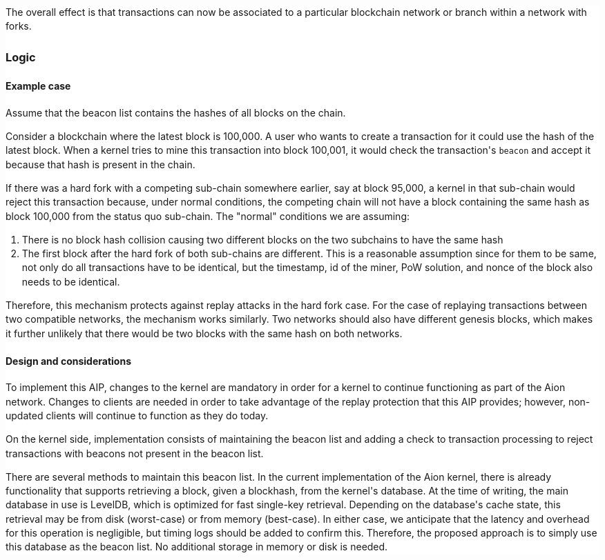 The overall effect is that transactions can now be associated to a particular
blockchain network or branch within a network with forks.  


### Logic

#### Example case

Assume that the beacon list contains the hashes of all blocks on the chain.

Consider a blockchain where the latest block is 100,000.   A user who wants to
create a transaction for it could use the hash of the latest block.  When a
kernel tries to mine this transaction into block 100,001, it would check the
transaction's `beacon` and accept it because that hash is present in the chain.

If there was a hard fork with a competing sub-chain somewhere earlier, say at
block 95,000, a kernel in that sub-chain would reject this transaction
because, under normal conditions, the competing chain will not have a block
containing the same hash as block 100,000 from the status quo sub-chain.  The
"normal" conditions we are assuming:

1. There is no block hash collision causing two different blocks on the two
subchains to have the same hash
1. The first block after the hard fork of both sub-chains are different.  This
is a reasonable assumption since for them to be same, not only do all
transactions have to be identical, but the timestamp, id of the miner, PoW
solution, and nonce of the block also needs to be identical.

Therefore, this mechanism protects against replay attacks in the hard fork
case.  For the case of replaying transactions between two compatible networks,
the mechanism works similarly.  Two networks should also have different genesis
blocks, which makes it further unlikely that there would be two blocks with the
same hash on both networks.

#### Design and considerations

To implement this AIP, changes to the kernel are mandatory in order for a
kernel to continue functioning as part of the Aion network.  Changes to clients
are needed in order to take advantage of the replay protection that this AIP
provides; however, non-updated clients will continue to function as they do
today.

On the kernel side, implementation consists of maintaining the beacon list and
adding a check to transaction processing to reject transactions with beacons
not present in the beacon list.  

There are several methods to maintain this beacon list.  In the current
implementation of the Aion kernel, there is already functionality that supports
retrieving a block, given a blockhash, from the kernel's database.  At the time
of writing, the main database in use is LevelDB, which is optimized for fast
single-key retrieval.  Depending on the database's cache state, this retrieval
may be from disk (worst-case) or from memory (best-case).  In either case, we
anticipate that the latency and overhead for this operation is negligible, but
timing logs should be added to confirm this.  Therefore, the proposed approach
is to simply use this database as the beacon list.  No additional storage in
memory or disk is needed.
